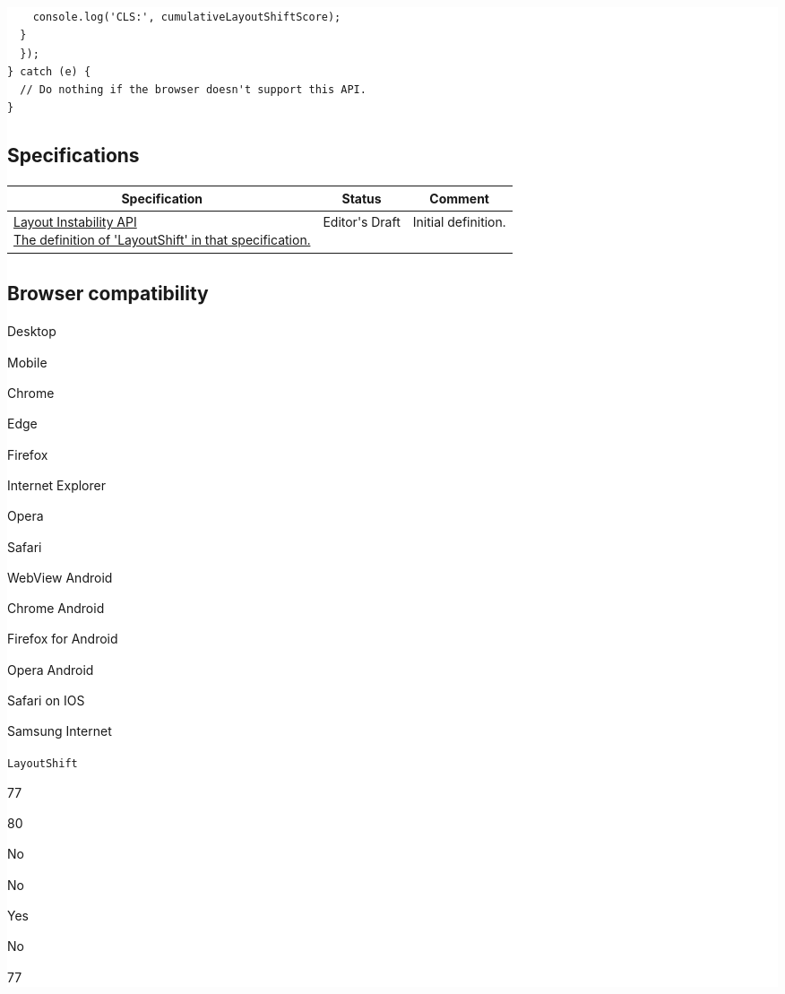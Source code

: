         console.log('CLS:', cumulativeLayoutShiftScore);
      }
      });
    } catch (e) {
      // Do nothing if the browser doesn't support this API.
    }

Specifications
--------------

<table><thead><tr class="header"><th>Specification</th><th>Status</th><th>Comment</th></tr></thead><tbody><tr class="odd"><td><a href="https://wicg.github.io/layout-instability/#layoutshift">Layout Instability API<br />
<span class="small">The definition of 'LayoutShift' in that specification.</span></a></td><td><span class="spec-ed">Editor's Draft</span></td><td>Initial definition.</td></tr></tbody></table>

Browser compatibility
---------------------

Desktop

Mobile

Chrome

Edge

Firefox

Internet Explorer

Opera

Safari

WebView Android

Chrome Android

Firefox for Android

Opera Android

Safari on IOS

Samsung Internet

`LayoutShift`

77

80

No

No

Yes

No

77
